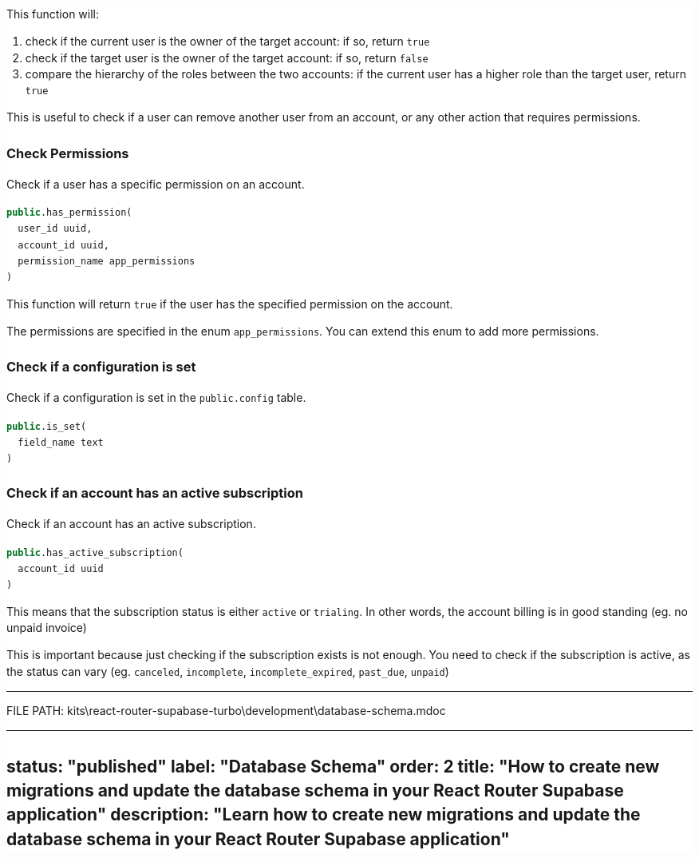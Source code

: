 This function will:

1. check if the current user is the owner of the target account: if so, return `true`
2. check if the target user is the owner of the target account: if so, return `false`
3. compare the hierarchy of the roles between the two accounts: if the current user has a higher role than the target user, return `true`

This is useful to check if a user can remove another user from an account, or any other action that requires permissions.

### Check Permissions

Check if a user has a specific permission on an account.

```sql
public.has_permission(
  user_id uuid,
  account_id uuid,
  permission_name app_permissions
)
```

This function will return `true` if the user has the specified permission on the account.

The permissions are specified in the enum `app_permissions`. You can extend this enum to add more permissions.

### Check if a configuration is set

Check if a configuration is set in the `public.config` table.

```sql
public.is_set(
  field_name text
)
```

### Check if an account has an active subscription

Check if an account has an active subscription.

```sql
public.has_active_subscription(
  account_id uuid
)
```

This means that the subscription status is either `active` or `trialing`. In other words, the account billing is in good standing (eg. no unpaid invoice)

This is important because just checking if the subscription exists is not enough. You need to check if the subscription is active, as the status can vary (eg. `canceled`, `incomplete`, `incomplete_expired`, `past_due`, `unpaid`)

-----------------
FILE PATH: kits\react-router-supabase-turbo\development\database-schema.mdoc

---
status: "published"
label: "Database Schema"
order: 2
title: "How to create new migrations and update the database schema in your React Router Supabase application"
description: "Learn how to create new migrations and update the database schema in your React Router Supabase application"
---
